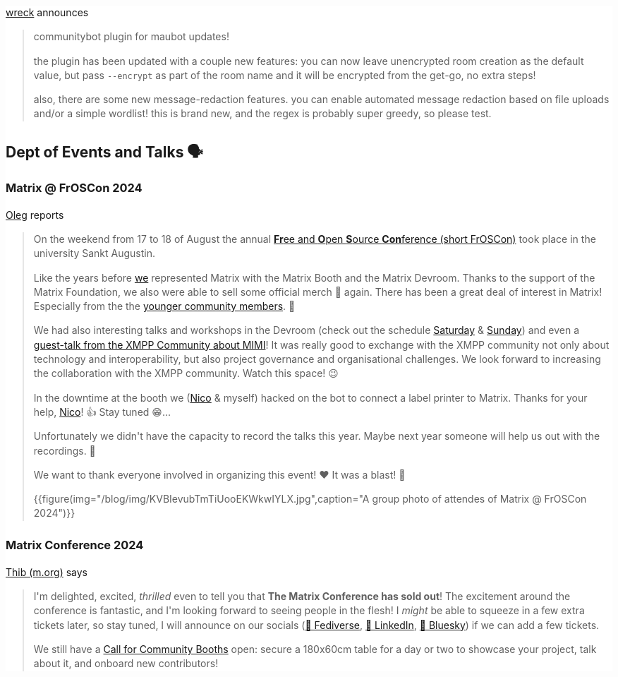 [wreck](https://matrix.to/#/@william:mssj.me) announces

> communitybot plugin for maubot updates!
>
> the plugin has been updated with a couple new features: you can now leave unencrypted room creation as the default value, but pass `--encrypt` as part of the room name and it will be encrypted from the get-go, no extra steps!
>
> also, there are some new message-redaction features. you can enable automated message redaction based on file uploads and/or a simple wordlist! this is brand new, and the regex is probably super greedy, so please test.

## Dept of Events and Talks 🗣️

### Matrix @ FrOSCon 2024

[Oleg](https://matrix.to/#/@oleg:fiksel.info) reports

> On the weekend from 17 to 18 of August the annual [**Fr**ee and **O**pen **S**ource **Con**ference (short FrOSCon)](https://froscon.org) took place in the university Sankt Augustin.
>
> Like the years before [we](https://matrix.to/#/%23community-events%3Amatrix.org) represented Matrix with the Matrix Booth and the Matrix Devroom. Thanks to the support of the Matrix Foundation, we also were able to sell some official merch 👕 again. There has been a great deal of interest in Matrix! Especially from the the [younger community members](https://teckids.org). 🙂
>
> We had also interesting talks and workshops in the Devroom (check out the schedule [Saturday](https://programm.froscon.org/2024/schedule/1.html#1) & [Sunday](https://programm.froscon.org/2024/schedule/2.html#1)) and even a [guest-talk from the XMPP Community about MIMI](https://programm.froscon.org/2024/events/3233.html)! It was really good to exchange with the XMPP community not only about technology and interoperability, but also project governance and organisational challenges. We look forward to increasing the collaboration with the XMPP community. Watch this space! 😉
>
> In the downtime at the booth we ([Nico](https://matrix.to/#/@deepbluev7:neko.dev) & myself) hacked on the bot to connect a label printer to Matrix. Thanks for your help, [Nico](https://matrix.to/#/@deepbluev7:neko.dev)! 👍 Stay tuned 😁...
>
> Unfortunately we didn't have the capacity to record the talks this year. Maybe next year someone will help us out with the recordings. 👀
>
> We want to thank everyone involved in organizing this event! ❤️ It was a blast! 🚀
>
> {{figure(img="/blog/img/KVBIevubTmTiUooEKWkwIYLX.jpg",caption="A group photo of attendes of Matrix @ FrOSCon 2024")}}

### Matrix Conference 2024

[Thib (m.org)](https://matrix.to/#/@thibaultmartin:matrix.org) says

> I'm delighted, excited, *thrilled* even to tell you that **The Matrix Conference has sold out**! The excitement around the conference is fantastic, and I'm looking forward to seeing people in the flesh! I *might* be able to squeeze in a few extra tickets later, so stay tuned, I will announce on our socials ([🦣 Fediverse](https://mastodon.matrix.org/@matrix), [👔 LinkedIn](https://www.linkedin.com/company/matrix-org), [🦋 Bluesky](https://bsky.app/profile/matrix.org)) if we can add a few tickets.
>
> We still have a [Call for Community Booths](https://cryptpad.fr/form/#/2/form/view/zJatvhUbgH8adDo5XGpLcvWP3XR29xEkhKsQyZ9UuYI/) open: secure a 180x60cm table for a day or two to showcase your project, talk about it, and onboard new contributors!
